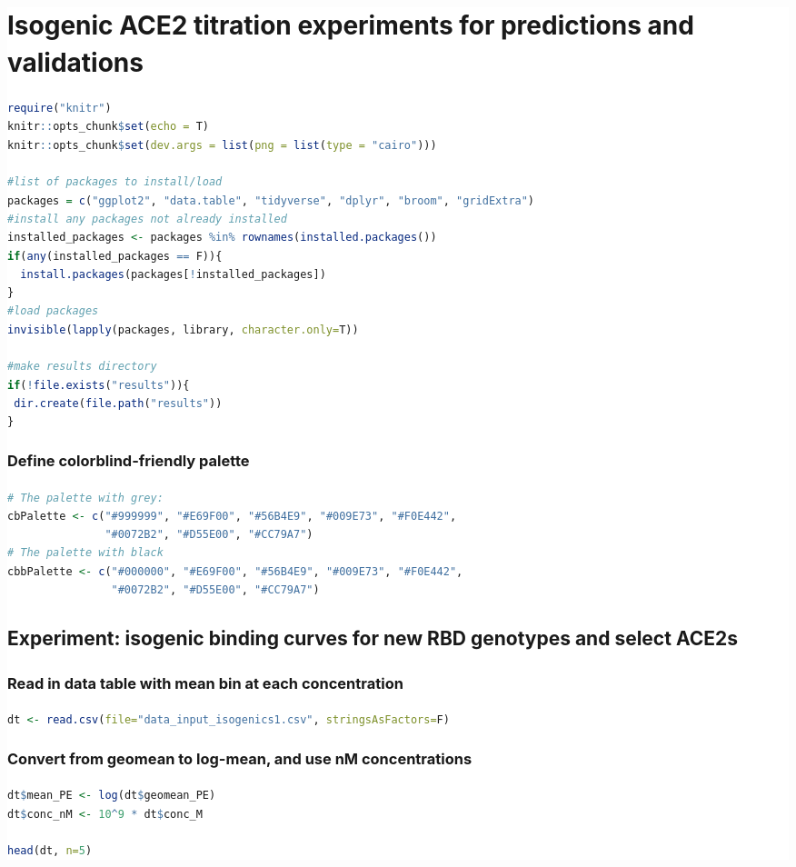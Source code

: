 Isogenic ACE2 titration experiments for predictions and validations
================

``` r
require("knitr")
knitr::opts_chunk$set(echo = T)
knitr::opts_chunk$set(dev.args = list(png = list(type = "cairo")))

#list of packages to install/load
packages = c("ggplot2", "data.table", "tidyverse", "dplyr", "broom", "gridExtra")
#install any packages not already installed
installed_packages <- packages %in% rownames(installed.packages())
if(any(installed_packages == F)){
  install.packages(packages[!installed_packages])
}
#load packages
invisible(lapply(packages, library, character.only=T))

#make results directory
if(!file.exists("results")){
 dir.create(file.path("results"))
}
```

### Define colorblind-friendly palette

``` r
# The palette with grey:
cbPalette <- c("#999999", "#E69F00", "#56B4E9", "#009E73", "#F0E442", 
               "#0072B2", "#D55E00", "#CC79A7")
# The palette with black
cbbPalette <- c("#000000", "#E69F00", "#56B4E9", "#009E73", "#F0E442", 
                "#0072B2", "#D55E00", "#CC79A7")
```

## Experiment: isogenic binding curves for new RBD genotypes and select ACE2s

### Read in data table with mean bin at each concentration

``` r
dt <- read.csv(file="data_input_isogenics1.csv", stringsAsFactors=F)
```

### Convert from geomean to log-mean, and use nM concentrations

``` r
dt$mean_PE <- log(dt$geomean_PE)
dt$conc_nM <- 10^9 * dt$conc_M

head(dt, n=5)
```
